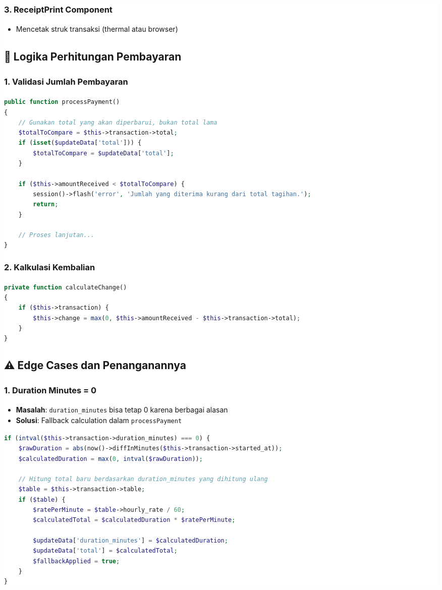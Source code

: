 ### 3. ReceiptPrint Component
- Mencetak struk transaksi (thermal atau browser)

## 🧮 Logika Perhitungan Pembayaran

### 1. Validasi Jumlah Pembayaran
```php
public function processPayment()
{
    // Gunakan total yang akan diperbarui, bukan total lama
    $totalToCompare = $this->transaction->total;
    if (isset($updateData['total'])) {
        $totalToCompare = $updateData['total'];
    }

    if ($this->amountReceived < $totalToCompare) {
        session()->flash('error', 'Jumlah yang diterima kurang dari total tagihan.');
        return;
    }
    
    // Proses lanjutan...
}
```

### 2. Kalkulasi Kembalian
```php
private function calculateChange()
{
    if ($this->transaction) {
        $this->change = max(0, $this->amountReceived - $this->transaction->total);
    }
}
```

## ⚠️ Edge Cases dan Penanganannya

### 1. Duration Minutes = 0
- **Masalah**: `duration_minutes` bisa tetap 0 karena berbagai alasan
- **Solusi**: Fallback calculation dalam `processPayment`
```php
if (intval($this->transaction->duration_minutes) === 0) {
    $rawDuration = abs(now()->diffInMinutes($this->transaction->started_at));
    $calculatedDuration = max(0, intval($rawDuration));
    
    // Hitung total baru berdasarkan duration_minutes yang dihitung ulang
    $table = $this->transaction->table;
    if ($table) {
        $ratePerMinute = $table->hourly_rate / 60;
        $calculatedTotal = $calculatedDuration * $ratePerMinute;

        $updateData['duration_minutes'] = $calculatedDuration;
        $updateData['total'] = $calculatedTotal;
        $fallbackApplied = true;
    }
}
```

